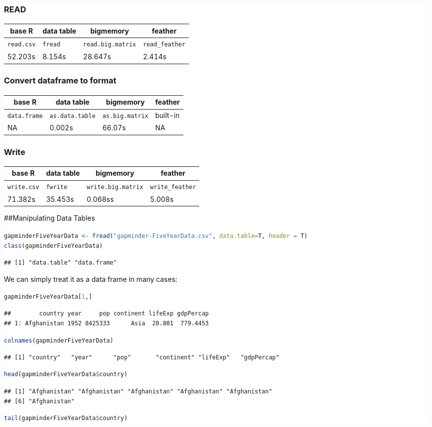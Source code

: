 ### READ 
**base R** | **data table** | **bigmemory** | **feather**
--- | --- | --- | ---
`read.csv`   | `fread`         | `read.big.matrix` | `read_feather`
52.203s | 8.154s | 28.647s | 2.414s

### Convert dataframe to format 
**base R** | **data table** | **bigmemory** | **feather**
--- | --- | --- | ---
`data.frame` | `as.data.table` | `as.big.matrix`   | built-in
NA | 0.002s | 66.07s | NA

### Write 
**base R** | **data table** | **bigmemory** | **feather**
--- | --- | --- | ---
`write.csv`  | `fwrite`       | `write.big.matrix` | `write_feather`
71.382s | 35.453s | 0.068ss | 5.008s

##Manipulating Data Tables

```r
gapminderFiveYearData <- fread("gapminder-FiveYearData.csv", data.table=T, header = T)
class(gapminderFiveYearData)
```

```
## [1] "data.table" "data.frame"
```
We can simply treat it as a data frame in many cases:

```r
gapminderFiveYearData[1,]
```

```
##        country year     pop continent lifeExp gdpPercap
## 1: Afghanistan 1952 8425333      Asia  28.801  779.4453
```

```r
colnames(gapminderFiveYearData)
```

```
## [1] "country"   "year"      "pop"       "continent" "lifeExp"   "gdpPercap"
```

```r
head(gapminderFiveYearData$country)
```

```
## [1] "Afghanistan" "Afghanistan" "Afghanistan" "Afghanistan" "Afghanistan"
## [6] "Afghanistan"
```

```r
tail(gapminderFiveYearData$country)
```
